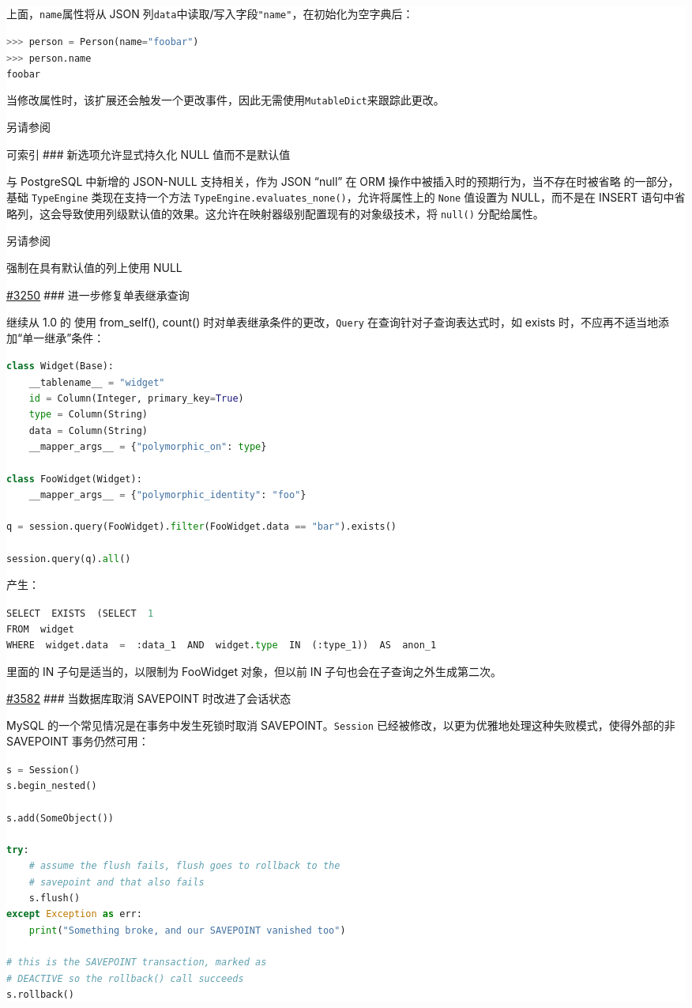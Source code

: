 上面，`name`属性将从 JSON 列`data`中读取/写入字段`"name"`，在初始化为空字典后：

```py
>>> person = Person(name="foobar")
>>> person.name
foobar
```

当修改属性时，该扩展还会触发一个更改事件，因此无需使用`MutableDict`来跟踪此更改。

另请参阅

可索引  ### 新选项允许显式持久化 NULL 值而不是默认值

与 PostgreSQL 中新增的 JSON-NULL 支持相关，作为 JSON “null” 在 ORM 操作中被插入时的预期行为，当不存在时被省略 的一部分，基础 `TypeEngine` 类现在支持一个方法 `TypeEngine.evaluates_none()`，允许将属性上的 `None` 值设置为 NULL，而不是在 INSERT 语句中省略列，这会导致使用列级默认值的效果。这允许在映射器级别配置现有的对象级技术，将 `null()` 分配给属性。

另请参阅

强制在具有默认值的列上使用 NULL

[#3250](https://www.sqlalchemy.org/trac/ticket/3250)  ### 进一步修复单表继承查询

继续从 1.0 的 使用 from_self(), count() 时对单表继承条件的更改，`Query` 在查询针对子查询表达式时，如 exists 时，不应再不适当地添加“单一继承”条件：

```py
class Widget(Base):
    __tablename__ = "widget"
    id = Column(Integer, primary_key=True)
    type = Column(String)
    data = Column(String)
    __mapper_args__ = {"polymorphic_on": type}

class FooWidget(Widget):
    __mapper_args__ = {"polymorphic_identity": "foo"}

q = session.query(FooWidget).filter(FooWidget.data == "bar").exists()

session.query(q).all()
```

产生：

```py
SELECT  EXISTS  (SELECT  1
FROM  widget
WHERE  widget.data  =  :data_1  AND  widget.type  IN  (:type_1))  AS  anon_1
```

里面的 IN 子句是适当的，以限制为 FooWidget 对象，但以前 IN 子句也会在子查询之外生成第二次。

[#3582](https://www.sqlalchemy.org/trac/ticket/3582)  ### 当数据库取消 SAVEPOINT 时改进了会话状态

MySQL 的一个常见情况是在事务中发生死锁时取消 SAVEPOINT。`Session` 已经被修改，以更为优雅地处理这种失败模式，使得外部的非 SAVEPOINT 事务仍然可用：

```py
s = Session()
s.begin_nested()

s.add(SomeObject())

try:
    # assume the flush fails, flush goes to rollback to the
    # savepoint and that also fails
    s.flush()
except Exception as err:
    print("Something broke, and our SAVEPOINT vanished too")

# this is the SAVEPOINT transaction, marked as
# DEACTIVE so the rollback() call succeeds
s.rollback()
```
